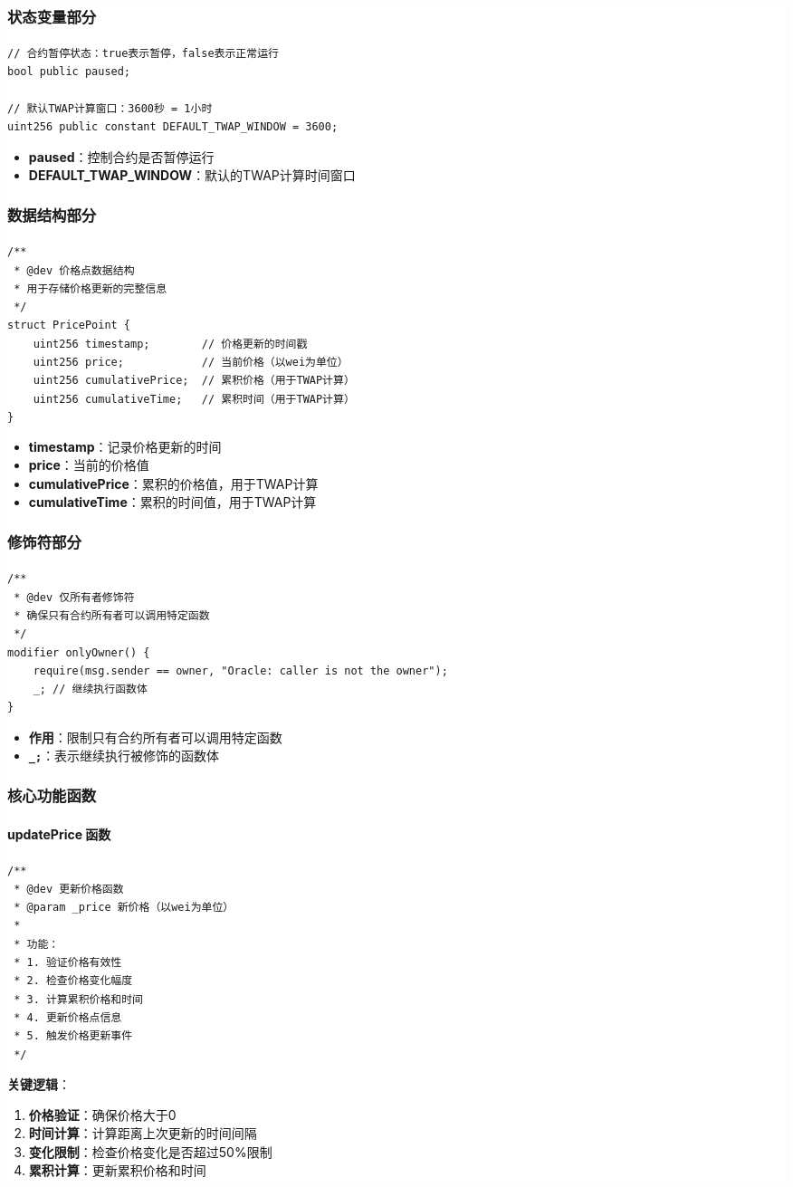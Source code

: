 ### 状态变量部分
```solidity
// 合约暂停状态：true表示暂停，false表示正常运行
bool public paused;

// 默认TWAP计算窗口：3600秒 = 1小时
uint256 public constant DEFAULT_TWAP_WINDOW = 3600;
```
- **paused**：控制合约是否暂停运行
- **DEFAULT_TWAP_WINDOW**：默认的TWAP计算时间窗口

### 数据结构部分
```solidity
/**
 * @dev 价格点数据结构
 * 用于存储价格更新的完整信息
 */
struct PricePoint {
    uint256 timestamp;        // 价格更新的时间戳
    uint256 price;            // 当前价格（以wei为单位）
    uint256 cumulativePrice;  // 累积价格（用于TWAP计算）
    uint256 cumulativeTime;   // 累积时间（用于TWAP计算）
}
```
- **timestamp**：记录价格更新的时间
- **price**：当前的价格值
- **cumulativePrice**：累积的价格值，用于TWAP计算
- **cumulativeTime**：累积的时间值，用于TWAP计算

### 修饰符部分
```solidity
/**
 * @dev 仅所有者修饰符
 * 确保只有合约所有者可以调用特定函数
 */
modifier onlyOwner() {
    require(msg.sender == owner, "Oracle: caller is not the owner");
    _; // 继续执行函数体
}
```
- **作用**：限制只有合约所有者可以调用特定函数
- **`_;`**：表示继续执行被修饰的函数体

### 核心功能函数

#### updatePrice 函数
```solidity
/**
 * @dev 更新价格函数
 * @param _price 新价格（以wei为单位）
 * 
 * 功能：
 * 1. 验证价格有效性
 * 2. 检查价格变化幅度
 * 3. 计算累积价格和时间
 * 4. 更新价格点信息
 * 5. 触发价格更新事件
 */
```
**关键逻辑**：
1. **价格验证**：确保价格大于0
2. **时间计算**：计算距离上次更新的时间间隔
3. **变化限制**：检查价格变化是否超过50%限制
4. **累积计算**：更新累积价格和时间